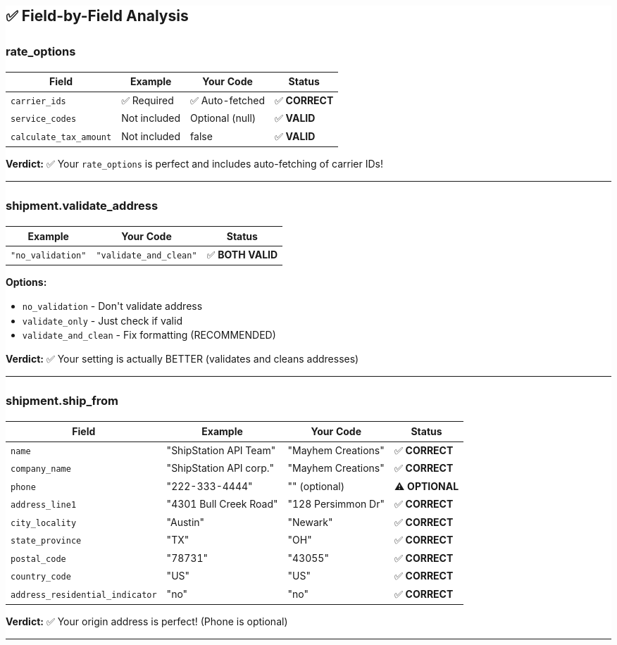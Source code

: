 ## ✅ **Field-by-Field Analysis**

### **rate_options**

| Field | Example | Your Code | Status |
|-------|---------|-----------|--------|
| `carrier_ids` | ✅ Required | ✅ Auto-fetched | ✅ **CORRECT** |
| `service_codes` | Not included | Optional (null) | ✅ **VALID** |
| `calculate_tax_amount` | Not included | false | ✅ **VALID** |

**Verdict:** ✅ Your `rate_options` is perfect and includes auto-fetching of carrier IDs!

---

### **shipment.validate_address**

| Example | Your Code | Status |
|---------|-----------|--------|
| `"no_validation"` | `"validate_and_clean"` | ✅ **BOTH VALID** |

**Options:**
- `no_validation` - Don't validate address
- `validate_only` - Just check if valid
- `validate_and_clean` - Fix formatting (RECOMMENDED)

**Verdict:** ✅ Your setting is actually BETTER (validates and cleans addresses)

---

### **shipment.ship_from**

| Field | Example | Your Code | Status |
|-------|---------|-----------|--------|
| `name` | "ShipStation API Team" | "Mayhem Creations" | ✅ **CORRECT** |
| `company_name` | "ShipStation API corp." | "Mayhem Creations" | ✅ **CORRECT** |
| `phone` | "222-333-4444" | "" (optional) | ⚠️ **OPTIONAL** |
| `address_line1` | "4301 Bull Creek Road" | "128 Persimmon Dr" | ✅ **CORRECT** |
| `city_locality` | "Austin" | "Newark" | ✅ **CORRECT** |
| `state_province` | "TX" | "OH" | ✅ **CORRECT** |
| `postal_code` | "78731" | "43055" | ✅ **CORRECT** |
| `country_code` | "US" | "US" | ✅ **CORRECT** |
| `address_residential_indicator` | "no" | "no" | ✅ **CORRECT** |

**Verdict:** ✅ Your origin address is perfect! (Phone is optional)

---